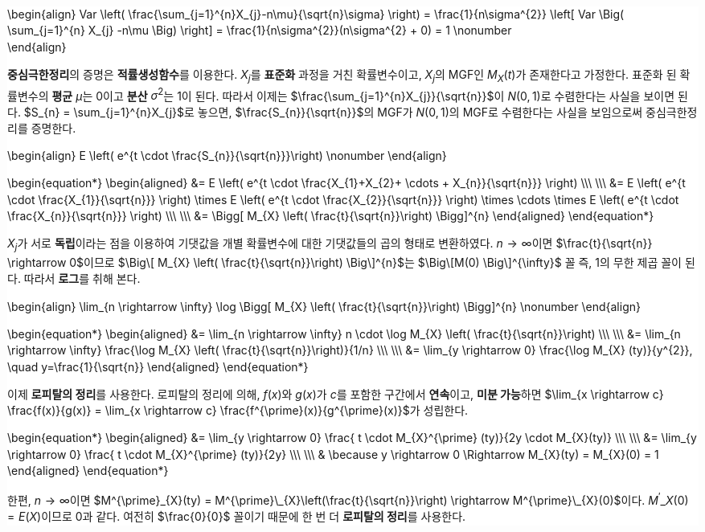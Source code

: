 \begin{align}
Var \left( \frac{\sum_{j=1}^{n}X_{j}-n\mu}{\sqrt{n}\sigma} \right) = \frac{1}{n\sigma^{2}} \left\[ Var \Big( \sum_{j=1}^{n} X_{j} -n\mu \Big) \right\] = \frac{1}{n\sigma^{2}}(n\sigma^{2} + 0) = 1 \nonumber  
\end{align}

**중심극한정리**의 증명은 **적률생성함수**를 이용한다. $X_{j}$를 **표준화** 과정을 거친 확률변수이고, $X_{j}$의 MGF인 $M_{X}(t)$가 존재한다고 가정한다. 표준화 된 확률변수의 **평균** $\mu$는 $0$이고 **분산** $\sigma^{2}$는 $1$이 된다. 따라서 이제는 $\frac{\sum_{j=1}^{n}X_{j}}{\sqrt{n}}$이 $N(0, 1)$로 수렴한다는 사실을 보이면 된다. $S_{n} = \sum_{j=1}^{n}X_{j}$로 놓으면, $\frac{S_{n}}{\sqrt{n}}$의 MGF가 $N(0, 1)$의 MGF로 수렴한다는 사실을 보임으로써 중심극한정리를 증명한다.

\begin{align}
E \left( e^{t \cdot \frac{S_{n}}{\sqrt{n}}}\right) \nonumber
\end{align}

\begin{equation\*}
\begin{aligned}
&= E \left( e^{t \cdot \frac{X_{1}+X_{2}+ \cdots + X_{n}}{\sqrt{n}}} \right) \\\\\\ \\\\\\
&= E \left( e^{t \cdot \frac{X_{1}}{\sqrt{n}}} \right) \times E \left( e^{t \cdot \frac{X_{2}}{\sqrt{n}}} \right) \times \cdots \times E \left( e^{t \cdot \frac{X_{n}}{\sqrt{n}}} \right) \\\\\\ \\\\\\
&= \Bigg\[ M_{X} \left( \frac{t}{\sqrt{n}}\right) \Bigg\]^{n}
\end{aligned}
\end{equation\*}

$X_{j}$가 서로 **독립**이라는 점을 이용하여 기댓값을 개별 확률변수에 대한 기댓값들의 곱의 형태로 변환하였다. $n \rightarrow \infty$이면 $\frac{t}{\sqrt{n}} \rightarrow 0$이므로 $\Big\[ M_{X} \left( \frac{t}{\sqrt{n}}\right) \Big\]^{n}$는 $\Big\[M(0) \Big\]^{\infty}$ 꼴 즉, $1$의 무한 제곱 꼴이 된다. 따라서 **로그**를 취해 본다.

\begin{align}
\lim_{n \rightarrow \infty} \log \Bigg\[ M_{X} \left( \frac{t}{\sqrt{n}}\right) \Bigg\]^{n} \nonumber
\end{align}

\begin{equation\*}
\begin{aligned}
&= \lim_{n \rightarrow \infty} n \cdot \log M_{X} \left( \frac{t}{\sqrt{n}}\right) \\\\\\ \\\\\\
&= \lim_{n \rightarrow \infty} \frac{\log M_{X} \left( \frac{t}{\sqrt{n}}\right)}{1/n} \\\\\\ \\\\\\
&= \lim_{y \rightarrow 0} \frac{\log M_{X} (ty)}{y^{2}}, \quad y=\frac{1}{\sqrt{n}}
\end{aligned}
\end{equation\*}

이제 **로피탈의 정리**를 사용한다. 로피탈의 정리에 의해, $f(x)$와 $g(x)$가 $c$를 포함한 구간에서 **연속**이고, **미분 가능**하면 $\lim_{x \rightarrow c} \frac{f(x)}{g(x)} = \lim_{x \rightarrow c} \frac{f^{\prime}(x)}{g^{\prime}(x)}$가 성립한다.

\begin{equation\*}
\begin{aligned}
&= \lim\_{y \rightarrow 0} \frac{ t \cdot M\_{X}^{\prime} (ty)}{2y \cdot M\_{X}(ty)} \\\\\\ \\\\\\
&= \lim\_{y \rightarrow 0} \frac{ t \cdot M\_{X}^{\prime} (ty)}{2y} \\\\\\ \\\\\\
& \because y \rightarrow 0 \Rightarrow M\_{X}(ty) = M\_{X}(0) = 1
\end{aligned}
\end{equation\*}

한편, $n \rightarrow \infty$이면 $M^{\prime}_{X}(ty) = M^{\prime}\_{X}\left(\frac{t}{\sqrt{n}}\right) \rightarrow M^{\prime}\_{X}(0)$이다. $M^{\prime}\_{X}(0) = E(X)$이므로 $0$과 같다. 여전히 $\frac{0}{0}$ 꼴이기 때문에 한 번 더 **로피탈의 정리**를 사용한다. 
